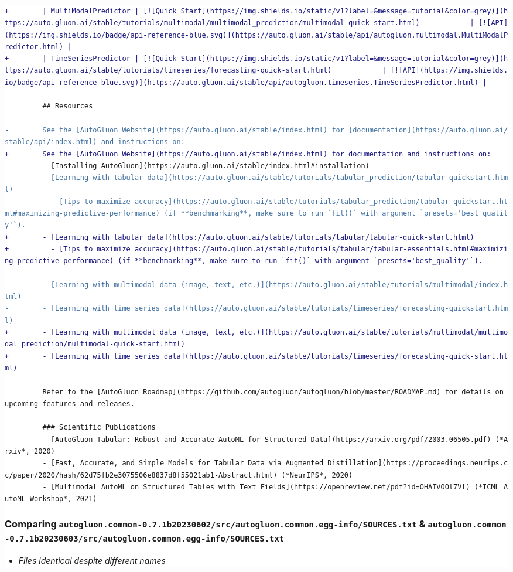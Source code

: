 ```diff
+        | MultiModalPredictor | [![Quick Start](https://img.shields.io/static/v1?label=&message=tutorial&color=grey)](https://auto.gluon.ai/stable/tutorials/multimodal/multimodal_prediction/multimodal-quick-start.html)            | [![API](https://img.shields.io/badge/api-reference-blue.svg)](https://auto.gluon.ai/stable/api/autogluon.multimodal.MultiModalPredictor.html) |
+        | TimeSeriesPredictor | [![Quick Start](https://img.shields.io/static/v1?label=&message=tutorial&color=grey)](https://auto.gluon.ai/stable/tutorials/timeseries/forecasting-quick-start.html)            | [![API](https://img.shields.io/badge/api-reference-blue.svg)](https://auto.gluon.ai/stable/api/autogluon.timeseries.TimeSeriesPredictor.html) |
         
         ## Resources
         
-        See the [AutoGluon Website](https://auto.gluon.ai/stable/index.html) for [documentation](https://auto.gluon.ai/stable/api/index.html) and instructions on:
+        See the [AutoGluon Website](https://auto.gluon.ai/stable/index.html) for documentation and instructions on:
         - [Installing AutoGluon](https://auto.gluon.ai/stable/index.html#installation)
-        - [Learning with tabular data](https://auto.gluon.ai/stable/tutorials/tabular_prediction/tabular-quickstart.html)
-          - [Tips to maximize accuracy](https://auto.gluon.ai/stable/tutorials/tabular_prediction/tabular-quickstart.html#maximizing-predictive-performance) (if **benchmarking**, make sure to run `fit()` with argument `presets='best_quality'`).  
+        - [Learning with tabular data](https://auto.gluon.ai/stable/tutorials/tabular/tabular-quick-start.html)
+          - [Tips to maximize accuracy](https://auto.gluon.ai/stable/tutorials/tabular/tabular-essentials.html#maximizing-predictive-performance) (if **benchmarking**, make sure to run `fit()` with argument `presets='best_quality'`).  
         
-        - [Learning with multimodal data (image, text, etc.)](https://auto.gluon.ai/stable/tutorials/multimodal/index.html)
-        - [Learning with time series data](https://auto.gluon.ai/stable/tutorials/timeseries/forecasting-quickstart.html)
+        - [Learning with multimodal data (image, text, etc.)](https://auto.gluon.ai/stable/tutorials/multimodal/multimodal_prediction/multimodal-quick-start.html)
+        - [Learning with time series data](https://auto.gluon.ai/stable/tutorials/timeseries/forecasting-quick-start.html)
         
         Refer to the [AutoGluon Roadmap](https://github.com/autogluon/autogluon/blob/master/ROADMAP.md) for details on upcoming features and releases.
         
         ### Scientific Publications
         - [AutoGluon-Tabular: Robust and Accurate AutoML for Structured Data](https://arxiv.org/pdf/2003.06505.pdf) (*Arxiv*, 2020)
         - [Fast, Accurate, and Simple Models for Tabular Data via Augmented Distillation](https://proceedings.neurips.cc/paper/2020/hash/62d75fb2e3075506e8837d8f55021ab1-Abstract.html) (*NeurIPS*, 2020)
         - [Multimodal AutoML on Structured Tables with Text Fields](https://openreview.net/pdf?id=OHAIVOOl7Vl) (*ICML AutoML Workshop*, 2021)
```

### Comparing `autogluon.common-0.7.1b20230602/src/autogluon.common.egg-info/SOURCES.txt` & `autogluon.common-0.7.1b20230603/src/autogluon.common.egg-info/SOURCES.txt`

 * *Files identical despite different names*

